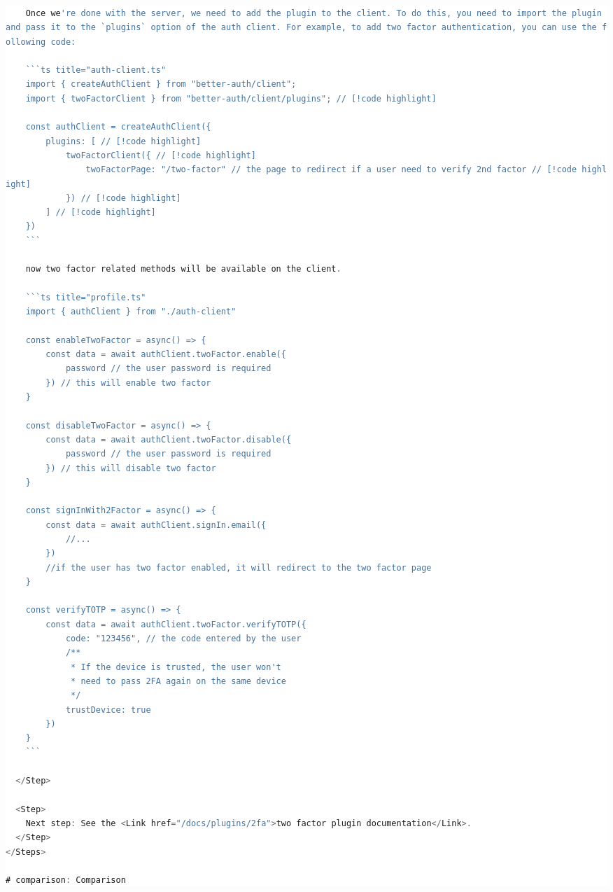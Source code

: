```ts title="server.ts"
    Once we're done with the server, we need to add the plugin to the client. To do this, you need to import the plugin and pass it to the `plugins` option of the auth client. For example, to add two factor authentication, you can use the following code:

    ```ts title="auth-client.ts"
    import { createAuthClient } from "better-auth/client";
    import { twoFactorClient } from "better-auth/client/plugins"; // [!code highlight]

    const authClient = createAuthClient({
        plugins: [ // [!code highlight]
            twoFactorClient({ // [!code highlight]
                twoFactorPage: "/two-factor" // the page to redirect if a user need to verify 2nd factor // [!code highlight]
            }) // [!code highlight]
        ] // [!code highlight]
    })
    ```

    now two factor related methods will be available on the client.

    ```ts title="profile.ts"
    import { authClient } from "./auth-client"

    const enableTwoFactor = async() => {
        const data = await authClient.twoFactor.enable({
            password // the user password is required
        }) // this will enable two factor
    }

    const disableTwoFactor = async() => {
        const data = await authClient.twoFactor.disable({
            password // the user password is required
        }) // this will disable two factor
    }

    const signInWith2Factor = async() => {
        const data = await authClient.signIn.email({
            //...
        })
        //if the user has two factor enabled, it will redirect to the two factor page
    }

    const verifyTOTP = async() => {
        const data = await authClient.twoFactor.verifyTOTP({
            code: "123456", // the code entered by the user
            /**
             * If the device is trusted, the user won't
             * need to pass 2FA again on the same device
             */
            trustDevice: true
        })
    }
    ```

  </Step>

  <Step>
    Next step: See the <Link href="/docs/plugins/2fa">two factor plugin documentation</Link>.
  </Step>
</Steps>

# comparison: Comparison

```